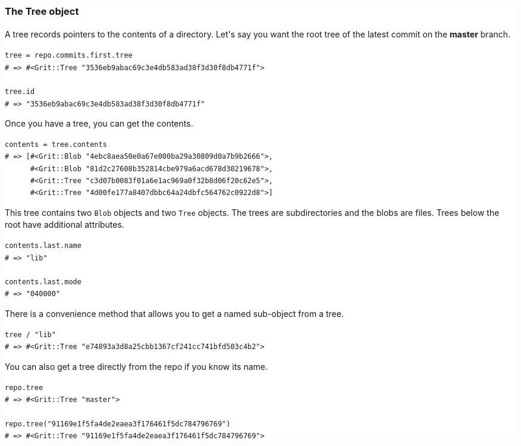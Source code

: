 ### The Tree object

A tree records pointers to the contents of a directory. Let's say you want
the root tree of the latest commit on the **master** branch.

    tree = repo.commits.first.tree
    # => #<Grit::Tree "3536eb9abac69c3e4db583ad38f3d30f8db4771f">

    tree.id
    # => "3536eb9abac69c3e4db583ad38f3d30f8db4771f"

Once you have a tree, you can get the contents.

    contents = tree.contents
    # => [#<Grit::Blob "4ebc8aea50e0a67e000ba29a30809d0a7b9b2666">,
          #<Grit::Blob "81d2c27608b352814cbe979a6acd678d30219678">,
          #<Grit::Tree "c3d07b0083f01a6e1ac969a0f32b8d06f20c62e5">,
          #<Grit::Tree "4d00fe177a8407dbbc64a24dbfc564762c0922d8">]

This tree contains two `Blob` objects and two `Tree` objects. The trees are
subdirectories and the blobs are files. Trees below the root have additional
attributes.

    contents.last.name
    # => "lib"

    contents.last.mode
    # => "040000"

There is a convenience method that allows you to get a named sub-object
from a tree.

    tree / "lib"
    # => #<Grit::Tree "e74893a3d8a25cbb1367cf241cc741bfd503c4b2">

You can also get a tree directly from the repo if you know its name.

    repo.tree
    # => #<Grit::Tree "master">

    repo.tree("91169e1f5fa4de2eaea3f176461f5dc784796769")
    # => #<Grit::Tree "91169e1f5fa4de2eaea3f176461f5dc784796769">
